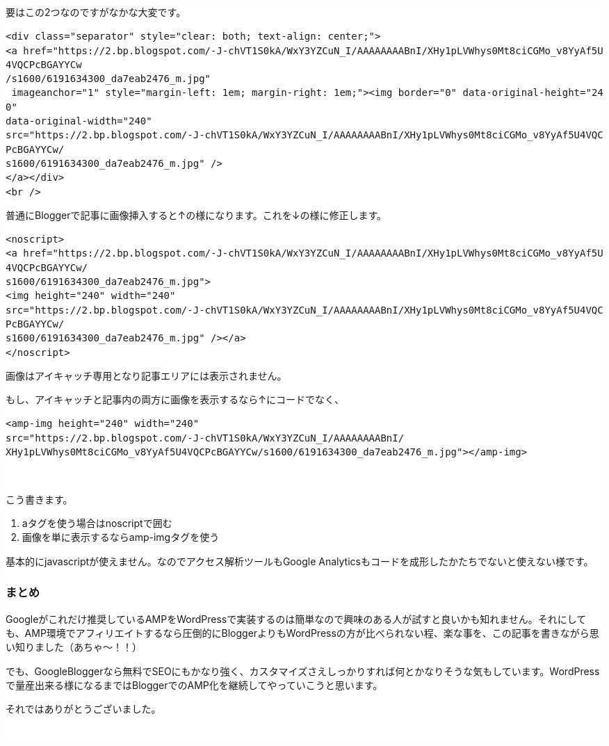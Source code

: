 要はこの2つなのですがなかな大変です。

<pre class="lang:vim decode:true ">&lt;div class="separator" style="clear: both; text-align: center;"&gt;
&lt;a href="https://2.bp.blogspot.com/-J-chVT1S0kA/WxY3YZCuN_I/AAAAAAAABnI/XHy1pLVWhys0Mt8ciCGMo_v8YyAf5U4VQCPcBGAYYCw
/s1600/6191634300_da7eab2476_m.jpg"
 imageanchor="1" style="margin-left: 1em; margin-right: 1em;"&gt;&lt;img border="0" data-original-height="240" 
data-original-width="240" 
src="https://2.bp.blogspot.com/-J-chVT1S0kA/WxY3YZCuN_I/AAAAAAAABnI/XHy1pLVWhys0Mt8ciCGMo_v8YyAf5U4VQCPcBGAYYCw/
s1600/6191634300_da7eab2476_m.jpg" /&gt;
&lt;/a&gt;&lt;/div&gt;
&lt;br /&gt;</pre>

普通にBloggerで記事に画像挿入すると↑の様になります。これを↓の様に修正します。

<pre class="lang:vim decode:true">&lt;noscript&gt;
&lt;a href="https://2.bp.blogspot.com/-J-chVT1S0kA/WxY3YZCuN_I/AAAAAAAABnI/XHy1pLVWhys0Mt8ciCGMo_v8YyAf5U4VQCPcBGAYYCw/
s1600/6191634300_da7eab2476_m.jpg"&gt;
&lt;img height="240" width="240" 
src="https://2.bp.blogspot.com/-J-chVT1S0kA/WxY3YZCuN_I/AAAAAAAABnI/XHy1pLVWhys0Mt8ciCGMo_v8YyAf5U4VQCPcBGAYYCw/
s1600/6191634300_da7eab2476_m.jpg" /&gt;&lt;/a&gt;
&lt;/noscript&gt;</pre>

画像はアイキャッチ専用となり記事エリアには表示されません。

もし、アイキャッチと記事内の両方に画像を表示するなら↑にコードでなく、

<pre class="lang:vim decode:true ">&lt;amp-img height="240" width="240" 
src="https://2.bp.blogspot.com/-J-chVT1S0kA/WxY3YZCuN_I/AAAAAAAABnI/
XHy1pLVWhys0Mt8ciCGMo_v8YyAf5U4VQCPcBGAYYCw/s1600/6191634300_da7eab2476_m.jpg"&gt;&lt;/amp-img&gt;
</pre>

&nbsp;

こう書きます。

  1. aタグを使う場合はnoscriptで囲む
  2. 画像を単に表示するならamp-imgタグを使う

基本的にjavascriptが使えません。なのでアクセス解析ツールもGoogle Analyticsもコードを成形したかたちでないと使えない様です。

### まとめ

Googleがこれだけ推奨しているAMPをWordPressで実装するのは簡単なので興味のある人が試すと良いかも知れません。それにしても、AMP環境でアフィリエイトするなら圧倒的にBloggerよりもWordPressの方が比べられない程、楽な事を、この記事を書きながら思い知りました（あちゃ～！！）

でも、GoogleBloggerなら無料でSEOにもかなり強く、カスタマイズさえしっかりすれば何とかなりそうな気もしています。WordPressで量産出来る様になるまではBloggerでのAMP化を継続してやっていこうと思います。

それではありがとうございました。

&nbsp;
